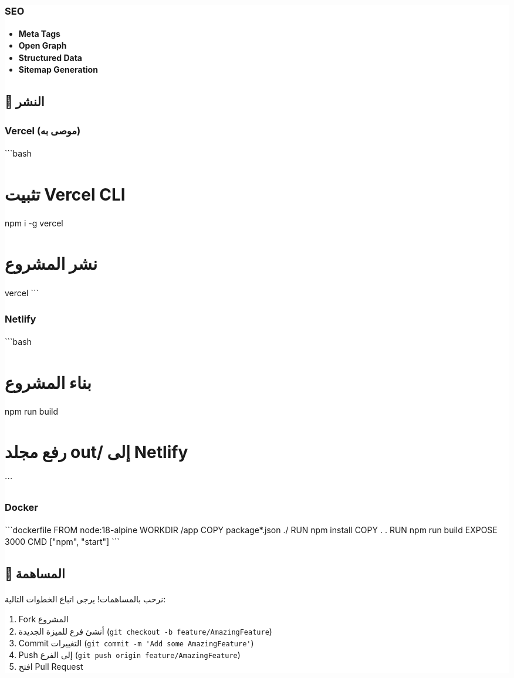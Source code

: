 ### SEO
- **Meta Tags**
- **Open Graph**
- **Structured Data**
- **Sitemap Generation**

## 🚀 النشر

### Vercel (موصى به)
\`\`\`bash
# تثبيت Vercel CLI
npm i -g vercel

# نشر المشروع
vercel
\`\`\`

### Netlify
\`\`\`bash
# بناء المشروع
npm run build

# رفع مجلد out/ إلى Netlify
\`\`\`

### Docker
\`\`\`dockerfile
FROM node:18-alpine
WORKDIR /app
COPY package*.json ./
RUN npm install
COPY . .
RUN npm run build
EXPOSE 3000
CMD ["npm", "start"]
\`\`\`

## 🤝 المساهمة

نرحب بالمساهمات! يرجى اتباع الخطوات التالية:

1. Fork المشروع
2. أنشئ فرع للميزة الجديدة (`git checkout -b feature/AmazingFeature`)
3. Commit التغييرات (`git commit -m 'Add some AmazingFeature'`)
4. Push إلى الفرع (`git push origin feature/AmazingFeature`)
5. افتح Pull Request
